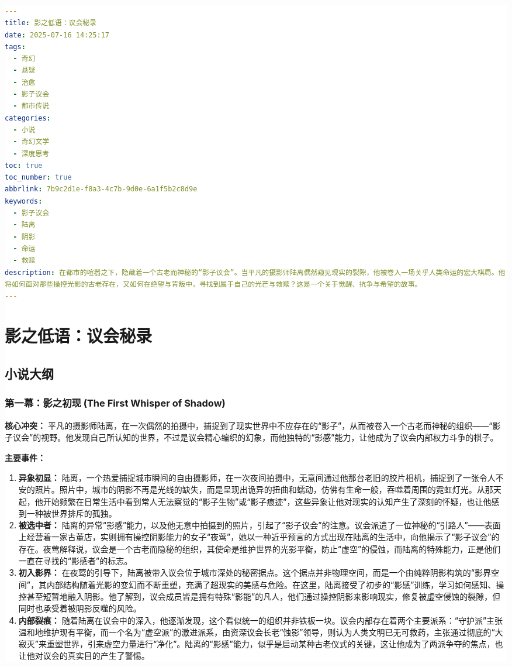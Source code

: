 ```yaml
---
title: 影之低语：议会秘录
date: 2025-07-16 14:25:17
tags:
  - 奇幻
  - 悬疑
  - 治愈
  - 影子议会
  - 都市传说
categories:
  - 小说
  - 奇幻文学
  - 深度思考
toc: true
toc_number: true
abbrlink: 7b9c2d1e-f8a3-4c7b-9d0e-6a1f5b2c8d9e
keywords:
  - 影子议会
  - 陆离
  - 阴影
  - 命运
  - 救赎
description: 在都市的喧嚣之下，隐藏着一个古老而神秘的“影子议会”。当平凡的摄影师陆离偶然窥见现实的裂隙，他被卷入一场关乎人类命运的宏大棋局。他将如何面对那些操控光影的古老存在，又如何在绝望与背叛中，寻找到属于自己的光芒与救赎？这是一个关于觉醒、抗争与希望的故事。
---
```


# 影之低语：议会秘录

## 小说大纲

### 第一幕：影之初现 (The First Whisper of Shadow)

**核心冲突：** 平凡的摄影师陆离，在一次偶然的拍摄中，捕捉到了现实世界中不应存在的“影子”，从而被卷入一个古老而神秘的组织——“影子议会”的视野。他发现自己所认知的世界，不过是议会精心编织的幻象，而他独特的“影感”能力，让他成为了议会内部权力斗争的棋子。

**主要事件：**
1.  **异象初显：** 陆离，一个热爱捕捉城市瞬间的自由摄影师，在一次夜间拍摄中，无意间通过他那台老旧的胶片相机，捕捉到了一张令人不安的照片。照片中，城市的阴影不再是光线的缺失，而是呈现出诡异的扭曲和蠕动，仿佛有生命一般，吞噬着周围的霓虹灯光。从那天起，他开始频繁在日常生活中看到常人无法察觉的“影子生物”或“影子痕迹”，这些异象让他对现实的认知产生了深刻的怀疑，也让他感到一种被世界排斥的孤独。
2.  **被选中者：** 陆离的异常“影感”能力，以及他无意中拍摄到的照片，引起了“影子议会”的注意。议会派遣了一位神秘的“引路人”——表面上经营着一家古董店，实则拥有操控阴影能力的女子“夜莺”，她以一种近乎预言的方式出现在陆离的生活中，向他揭示了“影子议会”的存在。夜莺解释说，议会是一个古老而隐秘的组织，其使命是维护世界的光影平衡，防止“虚空”的侵蚀，而陆离的特殊能力，正是他们一直在寻找的“影感者”的标志。
3.  **初入影界：** 在夜莺的引导下，陆离被带入议会位于城市深处的秘密据点。这个据点并非物理空间，而是一个由纯粹阴影构筑的“影界空间”，其内部结构随着光影的变幻而不断重塑，充满了超现实的美感与危险。在这里，陆离接受了初步的“影感”训练，学习如何感知、操控甚至短暂地融入阴影。他了解到，议会成员皆是拥有特殊“影能”的凡人，他们通过操控阴影来影响现实，修复被虚空侵蚀的裂隙，但同时也承受着被阴影反噬的风险。
4.  **内部裂痕：** 随着陆离在议会中的深入，他逐渐发现，这个看似统一的组织并非铁板一块。议会内部存在着两个主要派系：“守护派”主张温和地维护现有平衡，而一个名为“虚空派”的激进派系，由资深议会长老“蚀影”领导，则认为人类文明已无可救药，主张通过彻底的“大寂灭”来重塑世界，引来虚空力量进行“净化”。陆离的“影感”能力，似乎是启动某种古老仪式的关键，这让他成为了两派争夺的焦点，也让他对议会的真实目的产生了警惕。
